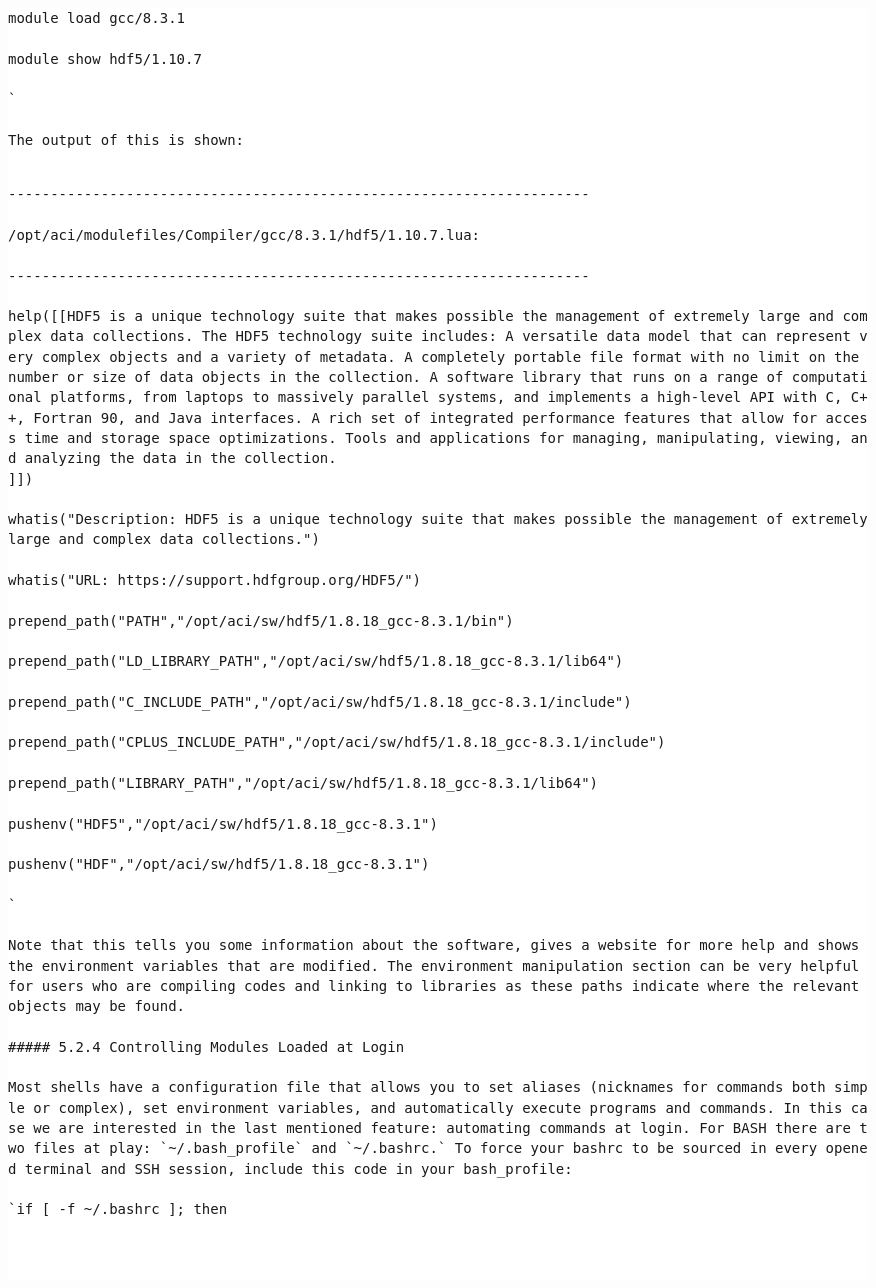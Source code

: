 <pre class="script">module load gcc/8.3.1

module show hdf5/1.10.7

`

The output of this is shown:

<pre class="script">---------------------------------------------------------------------

/opt/aci/modulefiles/Compiler/gcc/8.3.1/hdf5/1.10.7.lua:

---------------------------------------------------------------------

help([[HDF5 is a unique technology suite that makes possible the management of extremely large and complex data collections. The HDF5 technology suite includes: A versatile data model that can represent very complex objects and a variety of metadata. A completely portable file format with no limit on the number or size of data objects in the collection. A software library that runs on a range of computational platforms, from laptops to massively parallel systems, and implements a high-level API with C, C++, Fortran 90, and Java interfaces. A rich set of integrated performance features that allow for access time and storage space optimizations. Tools and applications for managing, manipulating, viewing, and analyzing the data in the collection.
]])

whatis("Description: HDF5 is a unique technology suite that makes possible the management of extremely large and complex data collections.")

whatis("URL: https://support.hdfgroup.org/HDF5/")

prepend_path("PATH","/opt/aci/sw/hdf5/1.8.18_gcc-8.3.1/bin")

prepend_path("LD_LIBRARY_PATH","/opt/aci/sw/hdf5/1.8.18_gcc-8.3.1/lib64")

prepend_path("C_INCLUDE_PATH","/opt/aci/sw/hdf5/1.8.18_gcc-8.3.1/include")

prepend_path("CPLUS_INCLUDE_PATH","/opt/aci/sw/hdf5/1.8.18_gcc-8.3.1/include")

prepend_path("LIBRARY_PATH","/opt/aci/sw/hdf5/1.8.18_gcc-8.3.1/lib64")

pushenv("HDF5","/opt/aci/sw/hdf5/1.8.18_gcc-8.3.1")

pushenv("HDF","/opt/aci/sw/hdf5/1.8.18_gcc-8.3.1")

`

Note that this tells you some information about the software, gives a website for more help and shows the environment variables that are modified. The environment manipulation section can be very helpful for users who are compiling codes and linking to libraries as these paths indicate where the relevant objects may be found.  

##### 5.2.4 Controlling Modules Loaded at Login

Most shells have a configuration file that allows you to set aliases (nicknames for commands both simple or complex), set environment variables, and automatically execute programs and commands. In this case we are interested in the last mentioned feature: automating commands at login. For BASH there are two files at play: `~/.bash_profile` and `~/.bashrc.` To force your bashrc to be sourced in every opened terminal and SSH session, include this code in your bash_profile:

`if [ -f ~/.bashrc ]; then
